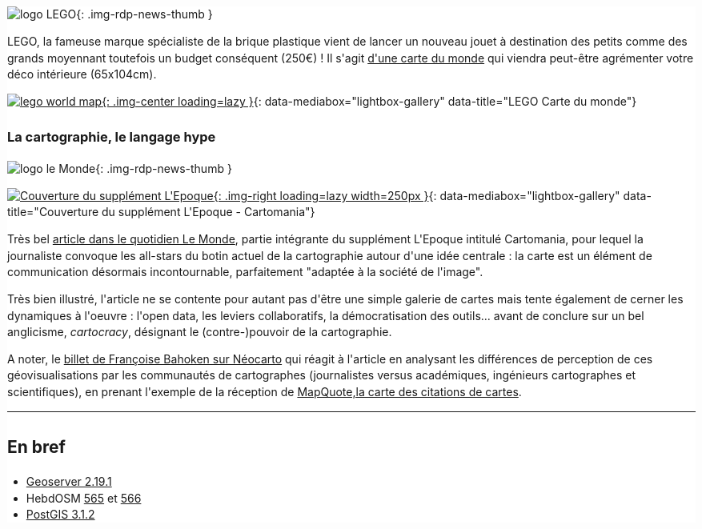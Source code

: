 ![logo LEGO](https://cdn.geotribu.fr/img/logos-icones/entreprises_association/LEGO.png "logo LEGO"){: .img-rdp-news-thumb }

LEGO, la fameuse marque spécialiste de la brique plastique vient de lancer un nouveau jouet à destination des petits comme des grands moyennant toutefois un budget conséquent (250€) ! Il s'agit [d'une carte du monde](https://www.lego.com/fr-fr/product/world-map-31203) qui viendra peut-être agrémenter votre déco intérieure (65x104cm).

[![lego world map](https://cdn.geotribu.fr/img/articles-blog-rdp/capture-ecran/lego_world_map.jpeg "lego world map"){: .img-center loading=lazy }](https://cdn.geotribu.fr/img/articles-blog-rdp/capture-ecran/lego_world_map.jpeg){: data-mediabox="lightbox-gallery" data-title="LEGO Carte du monde"}

### La cartographie, le langage hype

![logo le Monde](https://cdn.geotribu.fr/img/logos-icones/divers/lemonde.jpg "logo le Monde"){: .img-rdp-news-thumb }

[![Couverture du supplément L'Epoque](https://cdn.geotribu.fr/img/articles-blog-rdp/capture-ecran/lemonde_lepoque_cartomania.webp "Couverture du supplément L'Epoque"){: .img-right loading=lazy width=250px }](https://cdn.geotribu.fr/img/articles-blog-rdp/capture-ecran/lemonde_lepoque_cartomania.webp){: data-mediabox="lightbox-gallery" data-title="Couverture du supplément L'Epoque - Cartomania"}

Très bel [article dans le quotidien Le Monde](https://www.lemonde.fr/m-perso/article/2021/05/21/c-est-le-langage-du-moment-comment-les-nouvelles-cartes-redessinent-le-monde_6081070_4497916.html), partie intégrante du supplément L'Epoque intitulé Cartomania, pour lequel la journaliste convoque les all-stars du botin actuel de la cartographie autour d'une idée centrale : la carte est un élément de communication désormais incontournable, parfaitement "adaptée à la société de l'image".

Très bien illustré, l'article ne se contente pour autant pas d'être une simple galerie de cartes mais tente également de cerner les dynamiques à l'oeuvre : l'open data, les leviers collaboratifs, la démocratisation des outils... avant de conclure sur un bel anglicisme, *cartocracy*, désignant le (contre-)pouvoir de la cartographie.

A noter, le [billet de Françoise Bahoken sur Néocarto](https://neocarto.hypotheses.org/13707) qui réagit à l'article en analysant les différences de perception de ces géovisualisations par les communautés de cartographes (journalistes versus académiques, ingénieurs cartographes et scientifiques), en prenant l'exemple de la réception de [MapQuote,la carte des citations de cartes](https://neocarto.github.io/mapquote/).

----

## En bref

- [Geoserver 2.19.1](http://geoserver.org/announcements/2021/05/24/geoserver-2-19-1-released.html)
- HebdOSM [565](https://weeklyosm.eu/fr/archives/14570) et [566](https://weeklyosm.eu/fr/archives/14582)
- [PostGIS 3.1.2](https://postgis.net/2021/05/21/postgis-3.1.2/)

